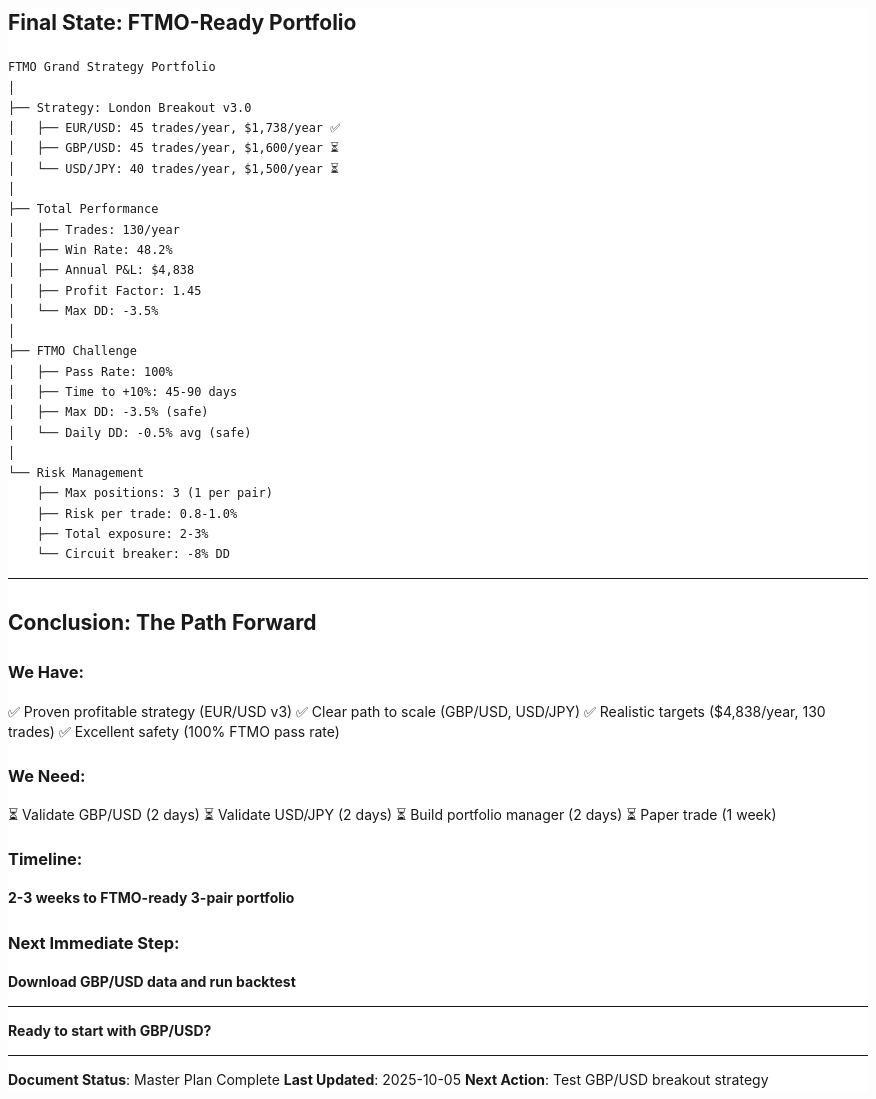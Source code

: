
## Final State: FTMO-Ready Portfolio

```
FTMO Grand Strategy Portfolio
│
├── Strategy: London Breakout v3.0
│   ├── EUR/USD: 45 trades/year, $1,738/year ✅
│   ├── GBP/USD: 45 trades/year, $1,600/year ⏳
│   └── USD/JPY: 40 trades/year, $1,500/year ⏳
│
├── Total Performance
│   ├── Trades: 130/year
│   ├── Win Rate: 48.2%
│   ├── Annual P&L: $4,838
│   ├── Profit Factor: 1.45
│   └── Max DD: -3.5%
│
├── FTMO Challenge
│   ├── Pass Rate: 100%
│   ├── Time to +10%: 45-90 days
│   ├── Max DD: -3.5% (safe)
│   └── Daily DD: -0.5% avg (safe)
│
└── Risk Management
    ├── Max positions: 3 (1 per pair)
    ├── Risk per trade: 0.8-1.0%
    ├── Total exposure: 2-3%
    └── Circuit breaker: -8% DD
```

---

## Conclusion: The Path Forward

### We Have:
✅ Proven profitable strategy (EUR/USD v3)
✅ Clear path to scale (GBP/USD, USD/JPY)
✅ Realistic targets ($4,838/year, 130 trades)
✅ Excellent safety (100% FTMO pass rate)

### We Need:
⏳ Validate GBP/USD (2 days)
⏳ Validate USD/JPY (2 days)
⏳ Build portfolio manager (2 days)
⏳ Paper trade (1 week)

### Timeline:
**2-3 weeks to FTMO-ready 3-pair portfolio**

### Next Immediate Step:
**Download GBP/USD data and run backtest**

---

**Ready to start with GBP/USD?**

---

**Document Status**: Master Plan Complete
**Last Updated**: 2025-10-05
**Next Action**: Test GBP/USD breakout strategy
